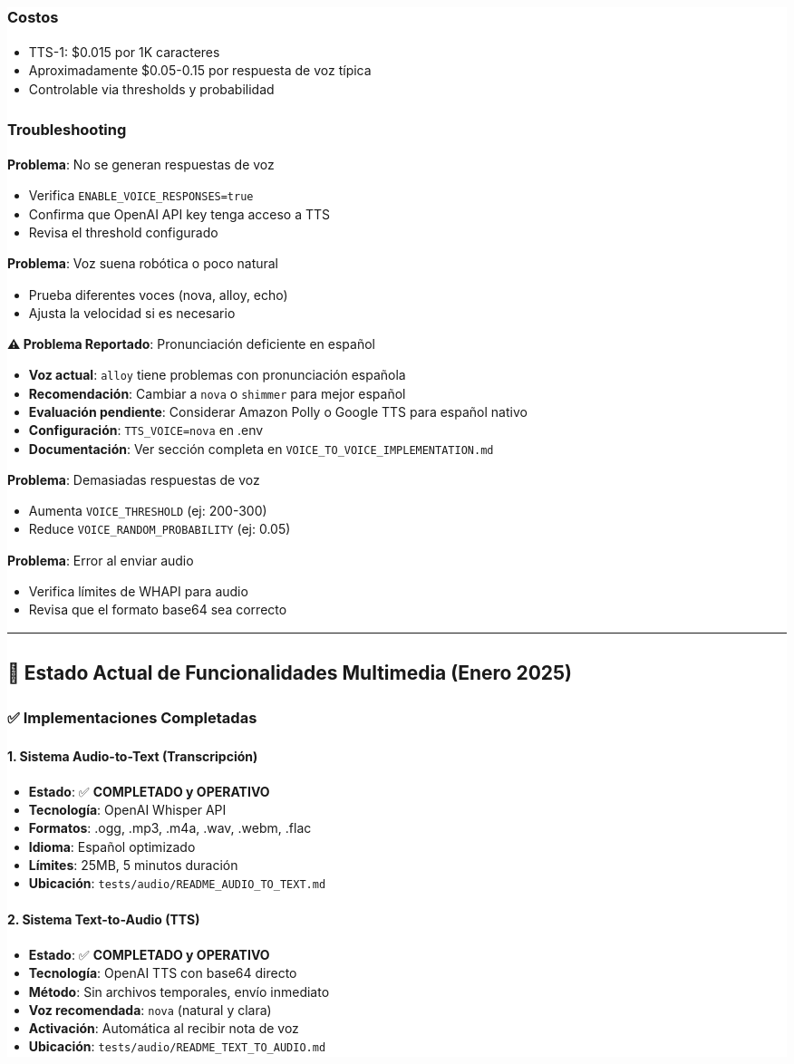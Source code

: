 ### Costos

- TTS-1: $0.015 por 1K caracteres
- Aproximadamente $0.05-0.15 por respuesta de voz típica
- Controlable via thresholds y probabilidad

### Troubleshooting

**Problema**: No se generan respuestas de voz
- Verifica `ENABLE_VOICE_RESPONSES=true`
- Confirma que OpenAI API key tenga acceso a TTS
- Revisa el threshold configurado

**Problema**: Voz suena robótica o poco natural
- Prueba diferentes voces (nova, alloy, echo)
- Ajusta la velocidad si es necesario

**⚠️ Problema Reportado**: Pronunciación deficiente en español
- **Voz actual**: `alloy` tiene problemas con pronunciación española
- **Recomendación**: Cambiar a `nova` o `shimmer` para mejor español
- **Evaluación pendiente**: Considerar Amazon Polly o Google TTS para español nativo
- **Configuración**: `TTS_VOICE=nova` en .env
- **Documentación**: Ver sección completa en `VOICE_TO_VOICE_IMPLEMENTATION.md`

**Problema**: Demasiadas respuestas de voz
- Aumenta `VOICE_THRESHOLD` (ej: 200-300)
- Reduce `VOICE_RANDOM_PROBABILITY` (ej: 0.05)

**Problema**: Error al enviar audio
- Verifica límites de WHAPI para audio
- Revisa que el formato base64 sea correcto

---

## 🎯 Estado Actual de Funcionalidades Multimedia (Enero 2025)

### ✅ **Implementaciones Completadas**

#### 1. **Sistema Audio-to-Text (Transcripción)**
- **Estado**: ✅ **COMPLETADO y OPERATIVO**
- **Tecnología**: OpenAI Whisper API
- **Formatos**: .ogg, .mp3, .m4a, .wav, .webm, .flac
- **Idioma**: Español optimizado
- **Límites**: 25MB, 5 minutos duración
- **Ubicación**: `tests/audio/README_AUDIO_TO_TEXT.md`

#### 2. **Sistema Text-to-Audio (TTS)**
- **Estado**: ✅ **COMPLETADO y OPERATIVO**
- **Tecnología**: OpenAI TTS con base64 directo
- **Método**: Sin archivos temporales, envío inmediato
- **Voz recomendada**: `nova` (natural y clara)
- **Activación**: Automática al recibir nota de voz
- **Ubicación**: `tests/audio/README_TEXT_TO_AUDIO.md`
